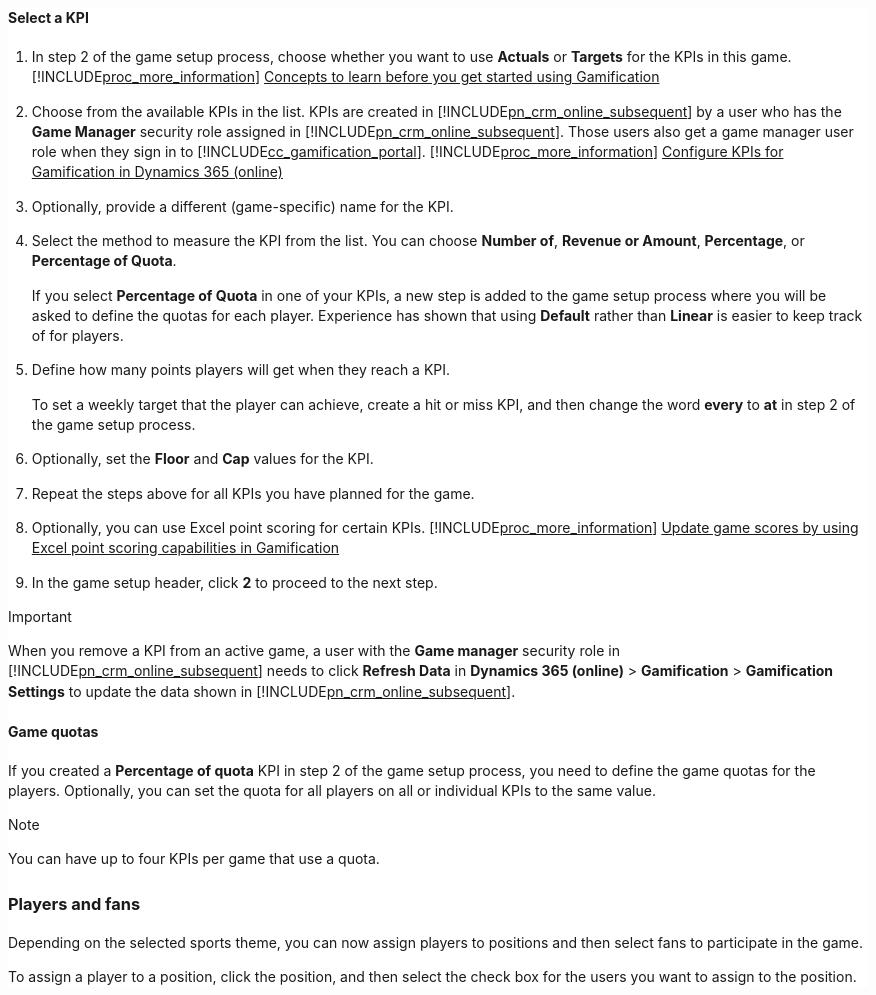 #### Select a KPI

1. In step 2 of the game setup process, choose whether you want to use **Actuals** or **Targets** for the KPIs in this game. [!INCLUDE[proc_more_information](../includes/proc-more-information-md.md)] [Concepts to learn before you get started using Gamification](get-started.md)

2. Choose from the available KPIs in the list. KPIs are created in [!INCLUDE[pn_crm_online_subsequent](../includes/pn-crm-online-shortest.md)] by a user who has the **Game Manager** security role assigned in [!INCLUDE[pn_crm_online_subsequent](../includes/pn-crm-online-shortest.md)]. Those users also get a game manager user role when they sign in to [!INCLUDE[cc_gamification_portal](../includes/cc-gamification-portal.md)]. [!INCLUDE[proc_more_information](../includes/proc-more-information-md.md)] [Configure KPIs for Gamification in Dynamics 365 (online)](configure-kpis.md)

3. Optionally, provide a different (game-specific) name for the KPI.

4. Select the method to measure the KPI from the list. You can choose **Number of**, **Revenue or Amount**, **Percentage**, or **Percentage of Quota**.

   If you select **Percentage of Quota** in one of your KPIs, a new step is added to the game setup process where you will be asked to define the quotas for each player.   Experience has shown that using **Default** rather than **Linear** is easier to keep track of for players.

5. Define how many points players will get when they reach a KPI.

   To set a weekly target that the player can achieve, create a hit or miss KPI, and then change the word **every** to **at** in step 2 of the game setup process.

6.  Optionally, set the **Floor** and **Cap** values for the KPI.

7.  Repeat the steps above for all KPIs you have planned for the game.

8.  Optionally, you can use Excel point scoring for certain KPIs. [!INCLUDE[proc_more_information](../includes/proc-more-information-md.md)] [Update game scores by using Excel point scoring capabilities in Gamification](update-scores-using-excel-point-scoring.md)

9.  In the game setup header, click **2** to proceed to the next step.

> [!IMPORTANT]
> When you remove a KPI from an active game, a user with the **Game manager** security role in [!INCLUDE[pn_crm_online_subsequent](../includes/pn-crm-online-shortest.md)] needs to click **Refresh Data** in **Dynamics 365 (online)** > **Gamification** > **Gamification Settings** to update the data shown in [!INCLUDE[pn_crm_online_subsequent](../includes/pn-crm-online-shortest.md)].

#### Game quotas

 If you created a **Percentage of quota** KPI in step 2 of the game setup process, you need to define the game quotas for the players. Optionally, you can set the quota for all players on all or individual KPIs to the same value.  
  
> [!NOTE]
>  You can have up to four KPIs per game that use a quota.
  
### Players and fans

 Depending on the selected sports theme, you can now assign players to positions and then select fans to participate in the game.

 To assign a player to a position, click the position, and then select the check box for the users you want to assign to the position.
